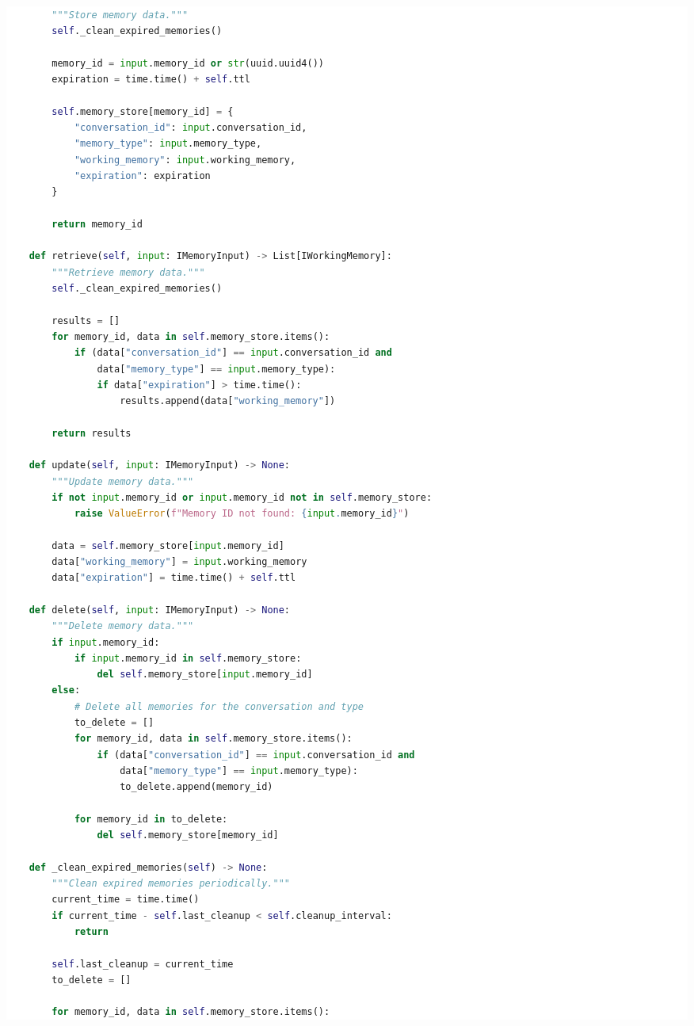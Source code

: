 ```python
        """Store memory data."""
        self._clean_expired_memories()
        
        memory_id = input.memory_id or str(uuid.uuid4())
        expiration = time.time() + self.ttl
        
        self.memory_store[memory_id] = {
            "conversation_id": input.conversation_id,
            "memory_type": input.memory_type,
            "working_memory": input.working_memory,
            "expiration": expiration
        }
        
        return memory_id
    
    def retrieve(self, input: IMemoryInput) -> List[IWorkingMemory]:
        """Retrieve memory data."""
        self._clean_expired_memories()
        
        results = []
        for memory_id, data in self.memory_store.items():
            if (data["conversation_id"] == input.conversation_id and
                data["memory_type"] == input.memory_type):
                if data["expiration"] > time.time():
                    results.append(data["working_memory"])
        
        return results
    
    def update(self, input: IMemoryInput) -> None:
        """Update memory data."""
        if not input.memory_id or input.memory_id not in self.memory_store:
            raise ValueError(f"Memory ID not found: {input.memory_id}")
        
        data = self.memory_store[input.memory_id]
        data["working_memory"] = input.working_memory
        data["expiration"] = time.time() + self.ttl
    
    def delete(self, input: IMemoryInput) -> None:
        """Delete memory data."""
        if input.memory_id:
            if input.memory_id in self.memory_store:
                del self.memory_store[input.memory_id]
        else:
            # Delete all memories for the conversation and type
            to_delete = []
            for memory_id, data in self.memory_store.items():
                if (data["conversation_id"] == input.conversation_id and
                    data["memory_type"] == input.memory_type):
                    to_delete.append(memory_id)
            
            for memory_id in to_delete:
                del self.memory_store[memory_id]
    
    def _clean_expired_memories(self) -> None:
        """Clean expired memories periodically."""
        current_time = time.time()
        if current_time - self.last_cleanup < self.cleanup_interval:
            return
        
        self.last_cleanup = current_time
        to_delete = []
        
        for memory_id, data in self.memory_store.items():
```
